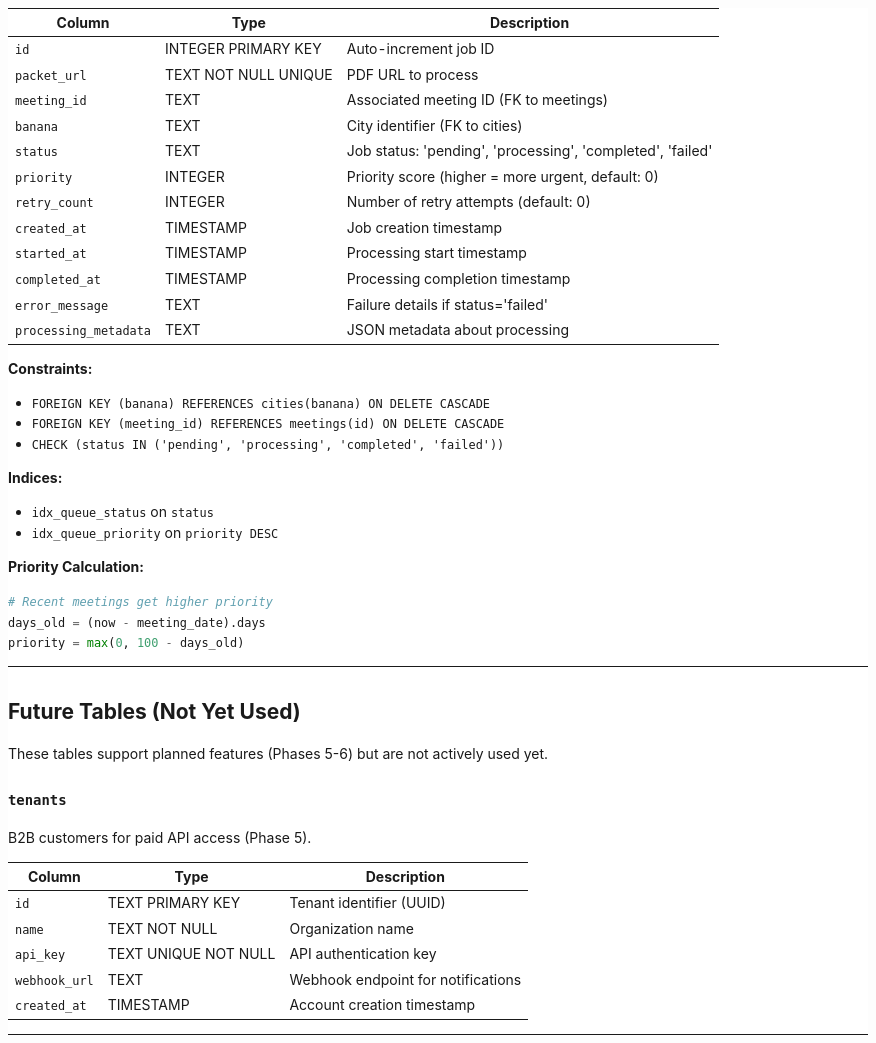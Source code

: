 | Column | Type | Description |
|--------|------|-------------|
| `id` | INTEGER PRIMARY KEY | Auto-increment job ID |
| `packet_url` | TEXT NOT NULL UNIQUE | PDF URL to process |
| `meeting_id` | TEXT | Associated meeting ID (FK to meetings) |
| `banana` | TEXT | City identifier (FK to cities) |
| `status` | TEXT | Job status: 'pending', 'processing', 'completed', 'failed' |
| `priority` | INTEGER | Priority score (higher = more urgent, default: 0) |
| `retry_count` | INTEGER | Number of retry attempts (default: 0) |
| `created_at` | TIMESTAMP | Job creation timestamp |
| `started_at` | TIMESTAMP | Processing start timestamp |
| `completed_at` | TIMESTAMP | Processing completion timestamp |
| `error_message` | TEXT | Failure details if status='failed' |
| `processing_metadata` | TEXT | JSON metadata about processing |

**Constraints:**
- `FOREIGN KEY (banana) REFERENCES cities(banana) ON DELETE CASCADE`
- `FOREIGN KEY (meeting_id) REFERENCES meetings(id) ON DELETE CASCADE`
- `CHECK (status IN ('pending', 'processing', 'completed', 'failed'))`

**Indices:**
- `idx_queue_status` on `status`
- `idx_queue_priority` on `priority DESC`

**Priority Calculation:**
```python
# Recent meetings get higher priority
days_old = (now - meeting_date).days
priority = max(0, 100 - days_old)
```

---

## Future Tables (Not Yet Used)

These tables support planned features (Phases 5-6) but are not actively used yet.

### `tenants`

B2B customers for paid API access (Phase 5).

| Column | Type | Description |
|--------|------|-------------|
| `id` | TEXT PRIMARY KEY | Tenant identifier (UUID) |
| `name` | TEXT NOT NULL | Organization name |
| `api_key` | TEXT UNIQUE NOT NULL | API authentication key |
| `webhook_url` | TEXT | Webhook endpoint for notifications |
| `created_at` | TIMESTAMP | Account creation timestamp |

---